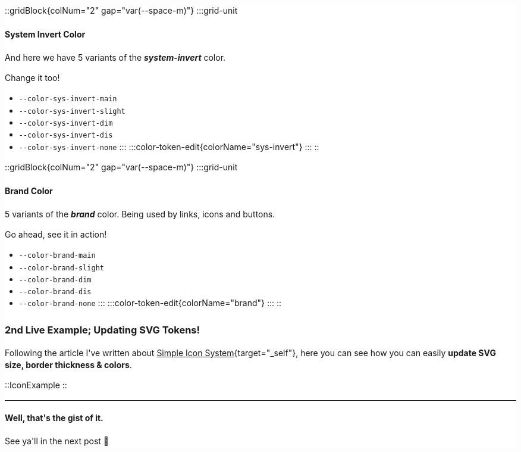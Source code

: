 ::gridBlock{colNum="2" gap="var(--space-m)"}
:::grid-unit
#### System Invert Color
And here we have 5 variants of the ***system-invert*** color.

Change it too!

- `--color-sys-invert-main`
- `--color-sys-invert-slight`
- `--color-sys-invert-dim`
- `--color-sys-invert-dis`
- `--color-sys-invert-none`
:::
:::color-token-edit{colorName="sys-invert"}
:::
::

::gridBlock{colNum="2" gap="var(--space-m)"}
:::grid-unit
#### Brand Color

5 variants of the ***brand*** color. Being used by links, icons and buttons.

Go ahead, see it in action!

- `--color-brand-main`
- `--color-brand-slight`
- `--color-brand-dim`
- `--color-brand-dis`
- `--color-brand-none`
:::
:::color-token-edit{colorName="brand"}
:::
::



### 2nd Live Example; Updating SVG Tokens!

Following the article I've written about [Simple Icon System](/post/simple-icon-system/){target="_self"}, here you can see how you can easily **update SVG size, border thickness & colors**.

::IconExample
::

---

#### Well, that's the gist of it.

See ya'll in the next post 👋



